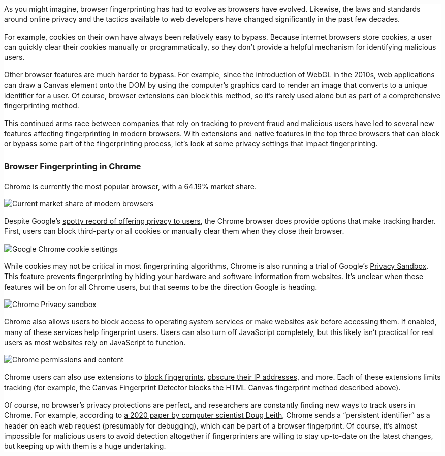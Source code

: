 As you might imagine, browser fingerprinting has had to evolve as browsers have evolved. Likewise, the laws and standards around online privacy and the tactics available to web developers have changed significantly in the past few decades.

For example, cookies on their own have always been relatively easy to bypass. Because internet browsers store cookies, a user can quickly clear their cookies manually or programmatically, so they don’t provide a helpful mechanism for identifying malicious users.

Other browser features are much harder to bypass. For example, since the introduction of [WebGL in the 2010s](https://en.wikipedia.org/wiki/WebGL#Software), web applications can draw a Canvas element onto the DOM by using the computer’s graphics card to render an image that converts to a unique identifier for a user. Of course, browser extensions can block this method, so it’s rarely used alone but as part of a comprehensive fingerprinting method.

This continued arms race between companies that rely on tracking to prevent fraud and malicious users have led to several new features affecting fingerprinting in modern browsers. With extensions and native features in the top three browsers that can block or bypass some part of the fingerprinting process, let’s look at some privacy settings that impact fingerprinting.

### Browser Fingerprinting in Chrome

Chrome is currently the most popular browser, with a [64.19% market share](https://gs.statcounter.com/browser-market-share#monthly-202103-202103-bar).

![Current market share of modern browsers](/img/uploads/ryh0z2q.png "Current market share of modern browsers")

Despite Google’s [spotty record of offering privacy to users](https://www.cnet.com/how-to/google-collects-a-frightening-amount-of-data-about-you-you-can-find-and-delete-it-now/), the Chrome browser does provide options that make tracking harder. First, users can block third-party or all cookies or manually clear them when they close their browser.

![Google Chrome cookie settings](/img/uploads/lwayndd-1-.png "Google Chrome cookie settings")

While cookies may not be critical in most fingerprinting algorithms, Chrome is also running a trial of Google’s [Privacy Sandbox](https://www.privacysandbox.com/). This feature prevents fingerprinting by hiding your hardware and software information from websites. It’s unclear when these features will be on for all Chrome users, but that seems to be the direction Google is heading.

![Chrome Privacy sandbox](/img/uploads/yonufo3-1-.png "Chrome Privacy sandbox")

Chrome also allows users to block access to operating system services or make websites ask before accessing them. If enabled, many of these services help fingerprint users. Users can also turn off JavaScript completely, but this likely isn’t practical for real users as [most websites rely on JavaScript to function](https://w3techs.com/technologies/details/cp-javascript).

![Chrome permissions and content](/img/uploads/xuemrua-1-.png "Chrome permissions and content")

Chrome users can also use extensions to [block fingerprints](https://chrome.google.com/webstore/search/fingerprint), [obscure their IP addresses](https://chrome.google.com/webstore/search/vpn), and more. Each of these extensions limits tracking (for example, the [Canvas Fingerprint Detector](https://chrome.google.com/webstore/detail/canvas-fingerprint-defend/lanfdkkpgfjfdikkncbnojekcppdebfp) blocks the HTML Canvas fingerprint method described above).

Of course, no browser’s privacy protections are perfect, and researchers are constantly finding new ways to track users in Chrome. For example, according to [a 2020 paper by computer scientist Doug Leith](https://arstechnica.com/information-technology/2020/03/study-ranks-edges-default-privacy-settings-the-lowest-of-all-major-browsers/), Chrome sends a “persistent identifier” as a header on each web request (presumably for debugging), which can be part of a browser fingerprint. Of course, it’s almost impossible for malicious users to avoid detection altogether if fingerprinters are willing to stay up-to-date on the latest changes, but keeping up with them is a huge undertaking.
